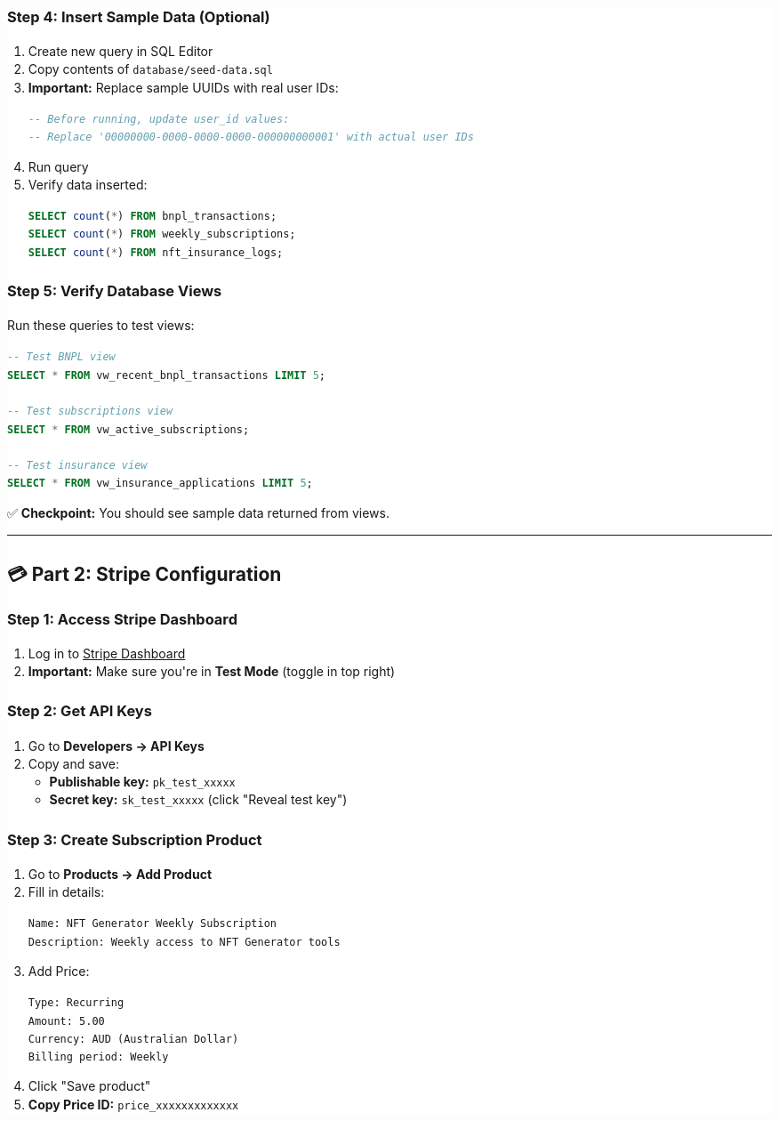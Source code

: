### Step 4: Insert Sample Data (Optional)

1. Create new query in SQL Editor
2. Copy contents of `database/seed-data.sql`
3. **Important:** Replace sample UUIDs with real user IDs:
   ```sql
   -- Before running, update user_id values:
   -- Replace '00000000-0000-0000-0000-000000000001' with actual user IDs
   ```
4. Run query
5. Verify data inserted:
   ```sql
   SELECT count(*) FROM bnpl_transactions;
   SELECT count(*) FROM weekly_subscriptions;
   SELECT count(*) FROM nft_insurance_logs;
   ```

### Step 5: Verify Database Views

Run these queries to test views:

```sql
-- Test BNPL view
SELECT * FROM vw_recent_bnpl_transactions LIMIT 5;

-- Test subscriptions view
SELECT * FROM vw_active_subscriptions;

-- Test insurance view
SELECT * FROM vw_insurance_applications LIMIT 5;
```

✅ **Checkpoint:** You should see sample data returned from views.

---

## 💳 Part 2: Stripe Configuration

### Step 1: Access Stripe Dashboard

1. Log in to [Stripe Dashboard](https://dashboard.stripe.com)
2. **Important:** Make sure you're in **Test Mode** (toggle in top right)

### Step 2: Get API Keys

1. Go to **Developers → API Keys**
2. Copy and save:
   - **Publishable key:** `pk_test_xxxxx`
   - **Secret key:** `sk_test_xxxxx` (click "Reveal test key")

### Step 3: Create Subscription Product

1. Go to **Products → Add Product**
2. Fill in details:
   ```
   Name: NFT Generator Weekly Subscription
   Description: Weekly access to NFT Generator tools
   ```
3. Add Price:
   ```
   Type: Recurring
   Amount: 5.00
   Currency: AUD (Australian Dollar)
   Billing period: Weekly
   ```
4. Click "Save product"
5. **Copy Price ID:** `price_xxxxxxxxxxxxx`